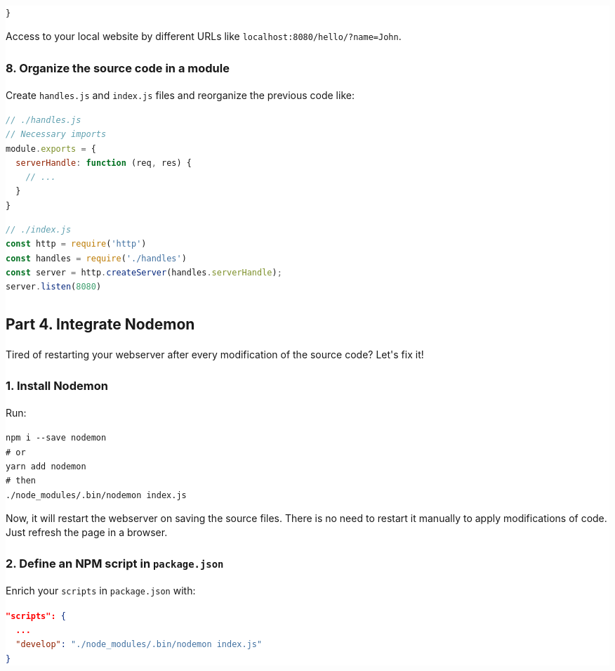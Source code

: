 ```javascript 
}
```

Access to your local website by different URLs like `localhost:8080/hello/?name=John`.

### 8. Organize the source code in a module

Create `handles.js` and `index.js` files and reorganize the previous code like:

```javascript
// ./handles.js
// Necessary imports
module.exports = {
  serverHandle: function (req, res) {
    // ...
  } 
}
```
               
```javascript 
// ./index.js
const http = require('http')
const handles = require('./handles')
const server = http.createServer(handles.serverHandle);
server.listen(8080)
```

## Part 4. Integrate Nodemon

Tired of restarting your webserver after every modification of the source code? Let's fix it!

### 1. Install Nodemon

Run: 

```shell
npm i --save nodemon
# or
yarn add nodemon
# then
./node_modules/.bin/nodemon index.js
```

Now, it will restart the webserver on saving the source files. There is no need to restart it manually to apply modifications of code. Just refresh the page in a browser.

### 2. Define an NPM script in `package.json`

Enrich your `scripts` in `package.json` with:

```json
"scripts": {
  ...
  "develop": "./node_modules/.bin/nodemon index.js"
}
```
